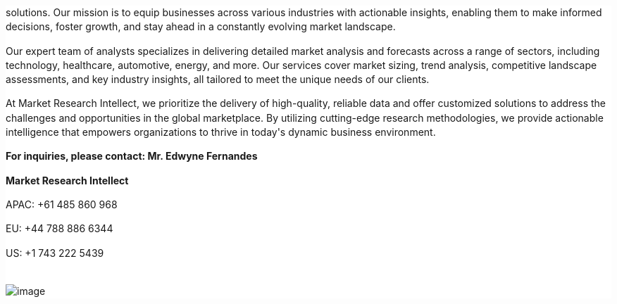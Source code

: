 solutions. Our mission is to equip businesses across various industries with actionable insights, enabling them to make informed decisions, foster growth, and stay ahead in a constantly evolving market landscape.</p><p>Our expert team of analysts specializes in delivering detailed market analysis and forecasts across a range of sectors, including technology, healthcare, automotive, energy, and more. Our services cover market sizing, trend analysis, competitive landscape assessments, and key industry insights, all tailored to meet the unique needs of our clients.</p><p>At Market Research Intellect, we prioritize the delivery of high-quality, reliable data and offer customized solutions to address the challenges and opportunities in the global marketplace. By utilizing cutting-edge research methodologies, we provide actionable intelligence that empowers organizations to thrive in today's dynamic business environment.</p><p><strong>For inquiries, please contact: Mr. Edwyne Fernandes</strong></p><p><strong>Market Research Intellect</strong></p><p>APAC: +61 485 860 968</p><p>EU: +44 788 886 6344</p><p>US: +1 743 222 5439</p></div><div class="article-main__content" data-test-id="publishing-text-block">&nbsp;</div>
![image](https://github.com/user-attachments/assets/44b1613b-a740-45ad-99da-27f7ff54f9ae)
